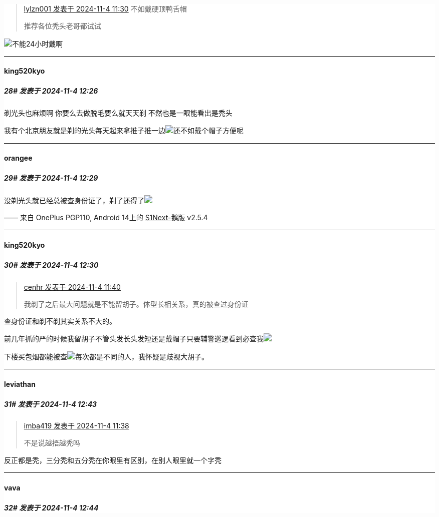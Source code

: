 <blockquote><a href="httphttps://bbs.saraba1st.com/2b/forum.php?mod=redirect&amp;goto=findpost&amp;pid=66614459&amp;ptid=2205623" target="_blank">lylzn001 发表于 2024-11-4 11:30</a>
不如戴硬顶鸭舌帽

推荐各位秃头老哥都试试</blockquote>
<img src="https://static.saraba1st.com/image/smiley/face2017/012.png" referrerpolicy="no-referrer">不能24小时戴啊

*****

####  king520kyo  
##### 28#       发表于 2024-11-4 12:26

剃光头也麻烦啊 你要么去做脱毛要么就天天剃 不然也是一眼能看出是秃头

我有个北京朋友就是剃的光头每天起来拿推子推一边<img src="https://static.saraba1st.com/image/smiley/face2017/018.png" referrerpolicy="no-referrer">还不如戴个帽子方便呢

*****

####  orangee  
##### 29#       发表于 2024-11-4 12:29

没剃光头就已经总被查身份证了，剃了还得了<img src="https://static.saraba1st.com/image/smiley/face2017/001.png" referrerpolicy="no-referrer">

—— 来自 OnePlus PGP110, Android 14上的 [S1Next-鹅版](https://github.com/ykrank/S1-Next/releases) v2.5.4

*****

####  king520kyo  
##### 30#       发表于 2024-11-4 12:30

<blockquote><a href="httphttps://bbs.saraba1st.com/2b/forum.php?mod=redirect&amp;goto=findpost&amp;pid=66614551&amp;ptid=2205623" target="_blank">cenhr 发表于 2024-11-4 11:40</a>

我剃了之后最大问题就是不能留胡子。体型长相关系，真的被查过身份证</blockquote>
查身份证和剃不剃其实关系不大的。

前几年抓的严的时候我留胡子不管头发长头发短还是戴帽子只要辅警巡逻看到必查我<img src="https://static.saraba1st.com/image/smiley/face2017/068.png" referrerpolicy="no-referrer">

下楼买包烟都能被查<img src="https://static.saraba1st.com/image/smiley/face2017/068.png" referrerpolicy="no-referrer">每次都是不同的人，我怀疑是歧视大胡子。

*****

####  leviathan  
##### 31#       发表于 2024-11-4 12:43

<blockquote><a href="httphttps://bbs.saraba1st.com/2b/forum.php?mod=redirect&amp;goto=findpost&amp;pid=66614523&amp;ptid=2205623" target="_blank">imba419 发表于 2024-11-4 11:38</a>

不是说越捂越秃吗</blockquote>
反正都是秃，三分秃和五分秃在你眼里有区别，在别人眼里就一个字秃

*****

####  vava  
##### 32#       发表于 2024-11-4 12:44
